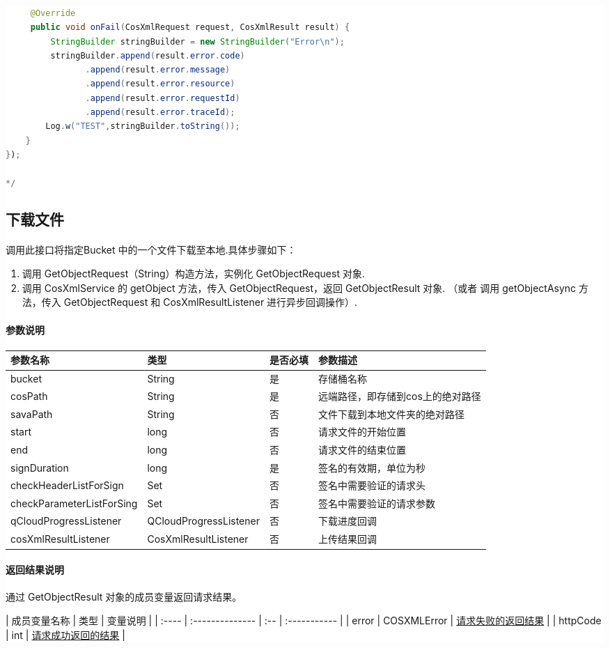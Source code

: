 ````java
     @Override
     public void onFail(CosXmlRequest request, CosXmlResult result) {
         StringBuilder stringBuilder = new StringBuilder("Error\n");
		 stringBuilder.append(result.error.code)
				.append(result.error.message)
				.append(result.error.resource)
				.append(result.error.requestId)
				.append(result.error.traceId);
		Log.w("TEST",stringBuilder.toString());
    }
});

*/
````

## 下载文件

调用此接口将指定Bucket 中的一个文件下载至本地.具体步骤如下：
1. 调用 GetObjectRequest（String）构造方法，实例化 GetObjectRequest 对象.
2. 调用 CosXmlService 的 getObject 方法，传入 GetObjectRequest，返回 GetObjectResult 对象.
   （或者 调用 getObjectAsync 方法，传入 GetObjectRequest 和 CosXmlResultListener 进行异步回调操作）.

#### 参数说明
| 参数名称   | 类型 | 是否必填 | 参数描述   |
| :-------- | :--------------- | :-- | :----------- |
| bucket    | String           | 是  |存储桶名称   |
| cosPath   | String           | 是  |远端路径，即存储到cos上的绝对路径   |
| savaPath   |String | 否  |文件下载到本地文件夹的绝对路径|
| start   |long | 否  |请求文件的开始位置|
| end   |long | 否  |请求文件的结束位置|
| signDuration    | long           | 是  | 签名的有效期，单位为秒   |
| checkHeaderListForSign    | Set<String>           | 否  | 签名中需要验证的请求头    |
| checkParameterListForSing   | Set<String>           | 否  | 签名中需要验证的请求参数      |
| qCloudProgressListener   | QCloudProgressListener          | 否  | 下载进度回调     |
| cosXmlResultListener   | CosXmlResultListener          | 否  | 上传结果回调     |


#### 返回结果说明
通过 GetObjectResult 对象的成员变量返回请求结果。

| 成员变量名称 | 类型     | 变量说明    |
| :---- | :-------------- | :-- | :----------- |
| error  | COSXMLError             | [请求失败的返回结果](https://www.qcloud.com/document/product/436/7730)     |
| httpCode  | int             | [请求成功返回的结果](https://www.qcloud.com/document/product/436/7753)     |
